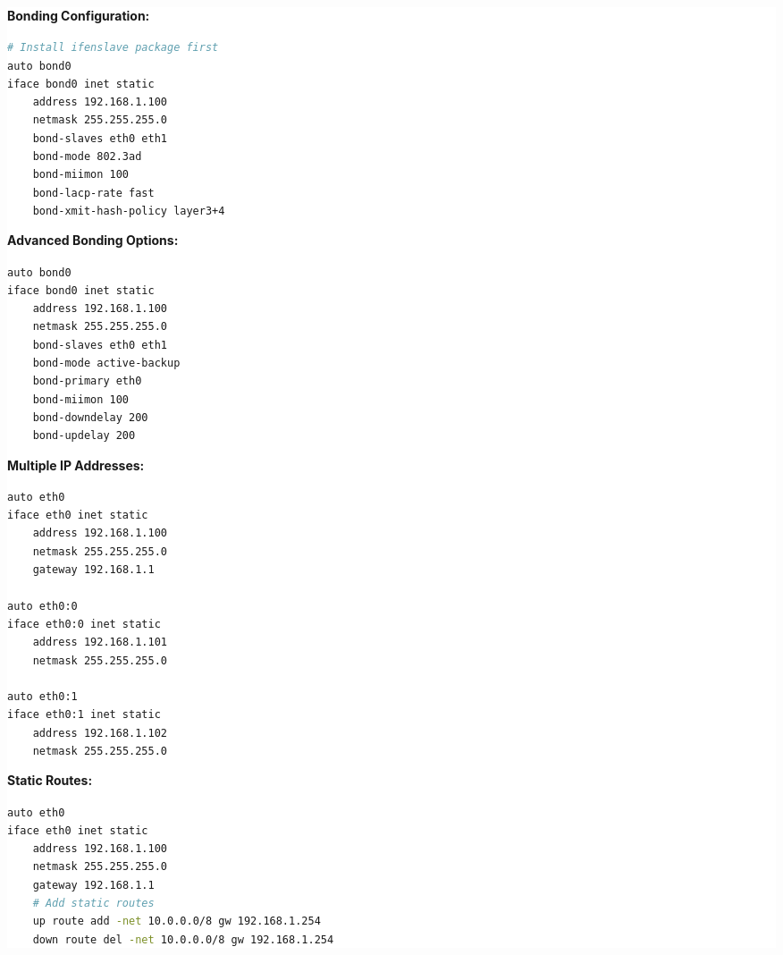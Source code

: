 ```bash
```

**Bonding Configuration:**
```bash
# Install ifenslave package first
auto bond0
iface bond0 inet static
    address 192.168.1.100
    netmask 255.255.255.0
    bond-slaves eth0 eth1
    bond-mode 802.3ad
    bond-miimon 100
    bond-lacp-rate fast
    bond-xmit-hash-policy layer3+4
```

**Advanced Bonding Options:**
```bash
auto bond0
iface bond0 inet static
    address 192.168.1.100
    netmask 255.255.255.0
    bond-slaves eth0 eth1
    bond-mode active-backup
    bond-primary eth0
    bond-miimon 100
    bond-downdelay 200
    bond-updelay 200
```

**Multiple IP Addresses:**
```bash
auto eth0
iface eth0 inet static
    address 192.168.1.100
    netmask 255.255.255.0
    gateway 192.168.1.1

auto eth0:0
iface eth0:0 inet static
    address 192.168.1.101
    netmask 255.255.255.0

auto eth0:1
iface eth0:1 inet static
    address 192.168.1.102
    netmask 255.255.255.0
```

**Static Routes:**
```bash
auto eth0
iface eth0 inet static
    address 192.168.1.100
    netmask 255.255.255.0
    gateway 192.168.1.1
    # Add static routes
    up route add -net 10.0.0.0/8 gw 192.168.1.254
    down route del -net 10.0.0.0/8 gw 192.168.1.254
```

